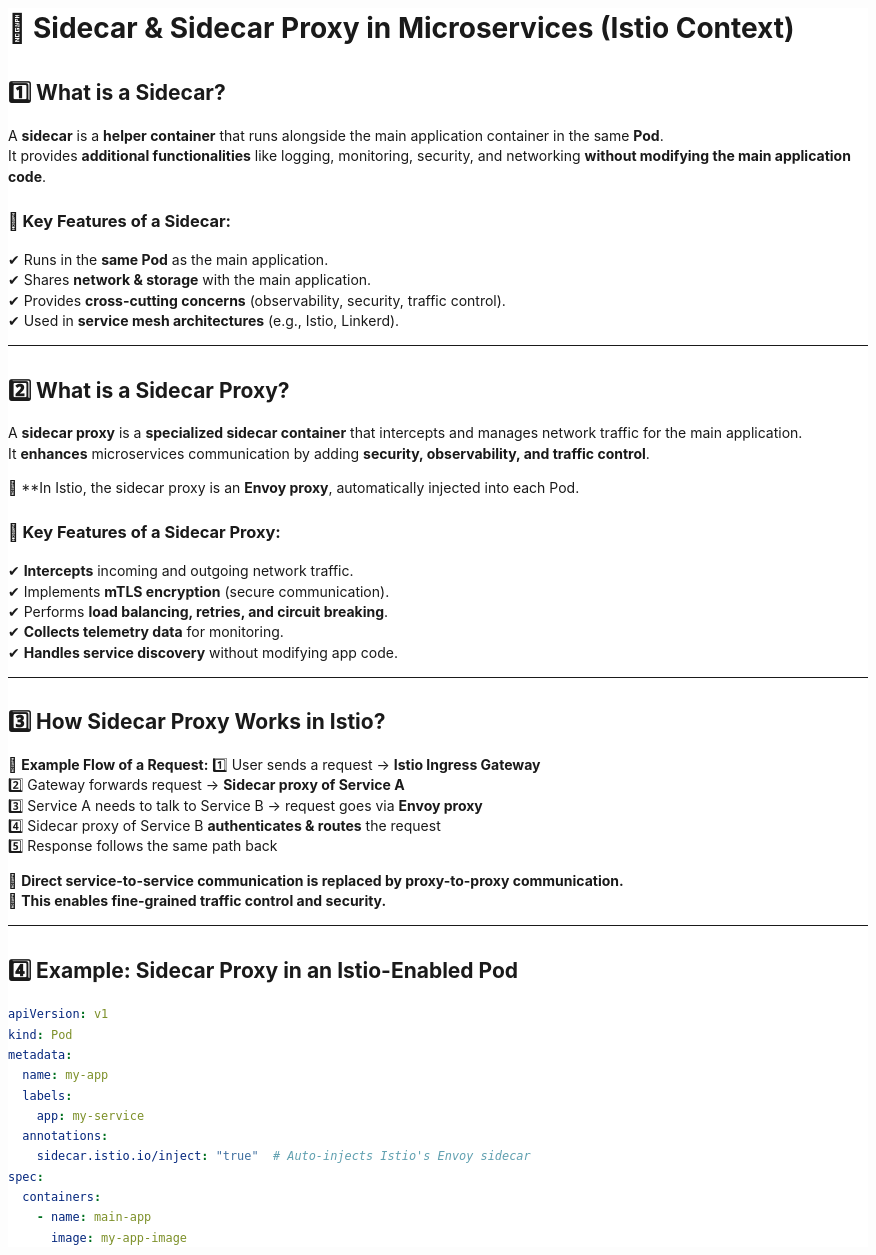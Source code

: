 # **🔹 Sidecar & Sidecar Proxy in Microservices (Istio Context)**

## **1️⃣ What is a Sidecar?**
A **sidecar** is a **helper container** that runs alongside the main application container in the same **Pod**.  
It provides **additional functionalities** like logging, monitoring, security, and networking **without modifying the main application code**.

### **📌 Key Features of a Sidecar:**
✔ Runs in the **same Pod** as the main application.  
✔ Shares **network & storage** with the main application.  
✔ Provides **cross-cutting concerns** (observability, security, traffic control).  
✔ Used in **service mesh architectures** (e.g., Istio, Linkerd).

---

## **2️⃣ What is a Sidecar Proxy?**
A **sidecar proxy** is a **specialized sidecar container** that intercepts and manages network traffic for the main application.  
It **enhances** microservices communication by adding **security, observability, and traffic control**.

📌 **In Istio, the sidecar proxy is an **Envoy proxy**, automatically injected into each Pod.

### **📌 Key Features of a Sidecar Proxy:**
✔ **Intercepts** incoming and outgoing network traffic.  
✔ Implements **mTLS encryption** (secure communication).  
✔ Performs **load balancing, retries, and circuit breaking**.  
✔ **Collects telemetry data** for monitoring.  
✔ **Handles service discovery** without modifying app code.

---

## **3️⃣ How Sidecar Proxy Works in Istio?**
📌 **Example Flow of a Request:**
1️⃣ User sends a request → **Istio Ingress Gateway**  
2️⃣ Gateway forwards request → **Sidecar proxy of Service A**  
3️⃣ Service A needs to talk to Service B → request goes via **Envoy proxy**  
4️⃣ Sidecar proxy of Service B **authenticates & routes** the request  
5️⃣ Response follows the same path back

🔹 **Direct service-to-service communication is replaced by proxy-to-proxy communication.**  
🔹 **This enables fine-grained traffic control and security.**

---

## **4️⃣ Example: Sidecar Proxy in an Istio-Enabled Pod**
```yaml
apiVersion: v1
kind: Pod
metadata:
  name: my-app
  labels:
    app: my-service
  annotations:
    sidecar.istio.io/inject: "true"  # Auto-injects Istio's Envoy sidecar
spec:
  containers:
    - name: main-app
      image: my-app-image
```